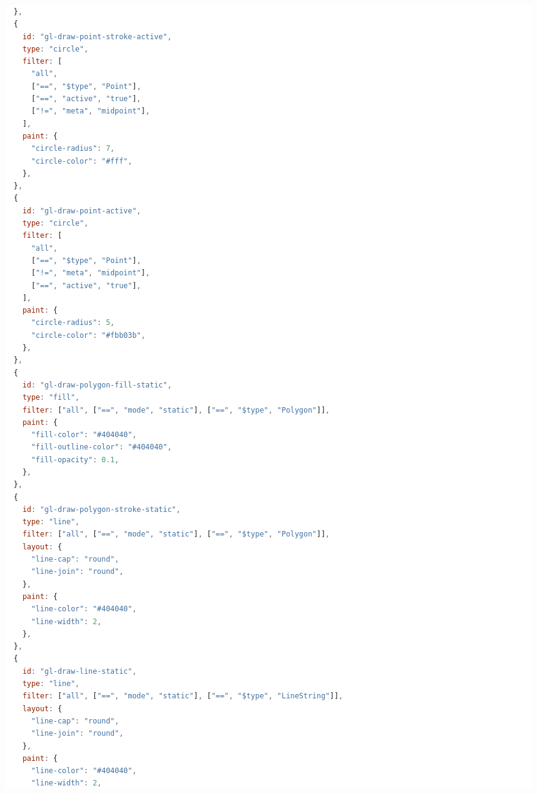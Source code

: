 ```javascript
  },
  {
    id: "gl-draw-point-stroke-active",
    type: "circle",
    filter: [
      "all",
      ["==", "$type", "Point"],
      ["==", "active", "true"],
      ["!=", "meta", "midpoint"],
    ],
    paint: {
      "circle-radius": 7,
      "circle-color": "#fff",
    },
  },
  {
    id: "gl-draw-point-active",
    type: "circle",
    filter: [
      "all",
      ["==", "$type", "Point"],
      ["!=", "meta", "midpoint"],
      ["==", "active", "true"],
    ],
    paint: {
      "circle-radius": 5,
      "circle-color": "#fbb03b",
    },
  },
  {
    id: "gl-draw-polygon-fill-static",
    type: "fill",
    filter: ["all", ["==", "mode", "static"], ["==", "$type", "Polygon"]],
    paint: {
      "fill-color": "#404040",
      "fill-outline-color": "#404040",
      "fill-opacity": 0.1,
    },
  },
  {
    id: "gl-draw-polygon-stroke-static",
    type: "line",
    filter: ["all", ["==", "mode", "static"], ["==", "$type", "Polygon"]],
    layout: {
      "line-cap": "round",
      "line-join": "round",
    },
    paint: {
      "line-color": "#404040",
      "line-width": 2,
    },
  },
  {
    id: "gl-draw-line-static",
    type: "line",
    filter: ["all", ["==", "mode", "static"], ["==", "$type", "LineString"]],
    layout: {
      "line-cap": "round",
      "line-join": "round",
    },
    paint: {
      "line-color": "#404040",
      "line-width": 2,
```